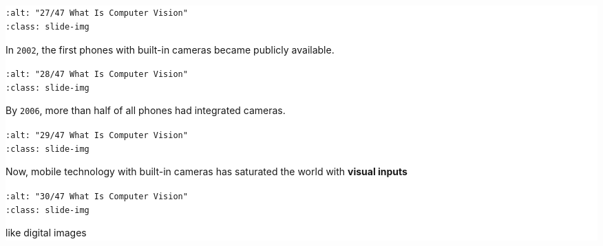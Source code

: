 ```{image} ../../../images/gcp_courses/cv_fundamentals_with_gcp/intro_to_cv_and_pre_built_ml/what_is_cv/028.jpg
:alt: "27/47 What Is Computer Vision"
:class: slide-img
```
<div class="cell tag_remove-input tag_output_scroll docutils container">
<div class="cell_output docutils container">

In `2002`, the first phones with built-in cameras became publicly available.
</div>
</div>
</div>
</div>
<div class="slides">
<div>

```{image} ../../../images/gcp_courses/cv_fundamentals_with_gcp/intro_to_cv_and_pre_built_ml/what_is_cv/029.jpg
:alt: "28/47 What Is Computer Vision"
:class: slide-img
```
<div class="cell tag_remove-input tag_output_scroll docutils container">
<div class="cell_output docutils container">

By `2006`, more than half of all phones had integrated cameras.
</div>
</div>
</div>
</div>
<div class="slides">
<div>

```{image} ../../../images/gcp_courses/cv_fundamentals_with_gcp/intro_to_cv_and_pre_built_ml/what_is_cv/030.jpg
:alt: "29/47 What Is Computer Vision"
:class: slide-img
```
<div class="cell tag_remove-input tag_output_scroll docutils container">
<div class="cell_output docutils container">

Now, mobile technology with built-in cameras has saturated the world with **visual inputs**
</div>
</div>
</div>
</div>
<div class="slides">
<div>

```{image} ../../../images/gcp_courses/cv_fundamentals_with_gcp/intro_to_cv_and_pre_built_ml/what_is_cv/031.jpg
:alt: "30/47 What Is Computer Vision"
:class: slide-img
```
<div class="cell tag_remove-input tag_output_scroll docutils container">
<div class="cell_output docutils container">

like digital images
</div>
</div>
</div>
</div>
<div class="slides">
<div>

